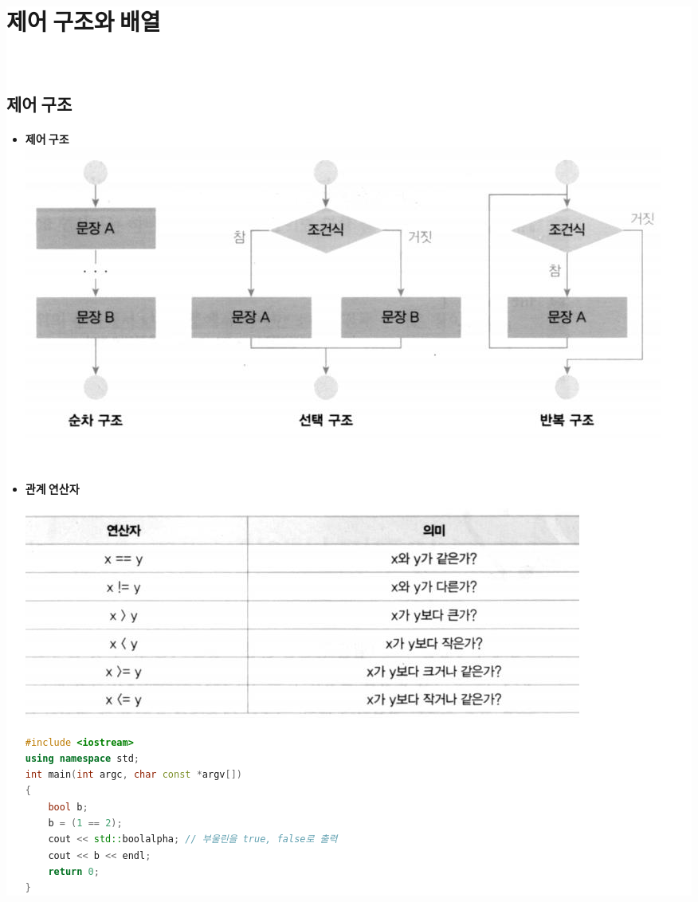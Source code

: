 # 제어 구조와 배열

<br>

## 제어 구조

- **제어 구조**
  ![image-20200904142514496](02.제어_구조와_배열.assets/image-20200904142514496.png)

<br>

- **관계 연산자**

  ![image-20200904142539073](02.제어_구조와_배열.assets/image-20200904142539073.png)

  


  ```c++
  #include <iostream>
  using namespace std;
  int main(int argc, char const *argv[])
  {
      bool b;
      b = (1 == 2);
      cout << std::boolalpha; // 부울린을 true, false로 출력
      cout << b << endl;
      return 0;
  }
  ```
